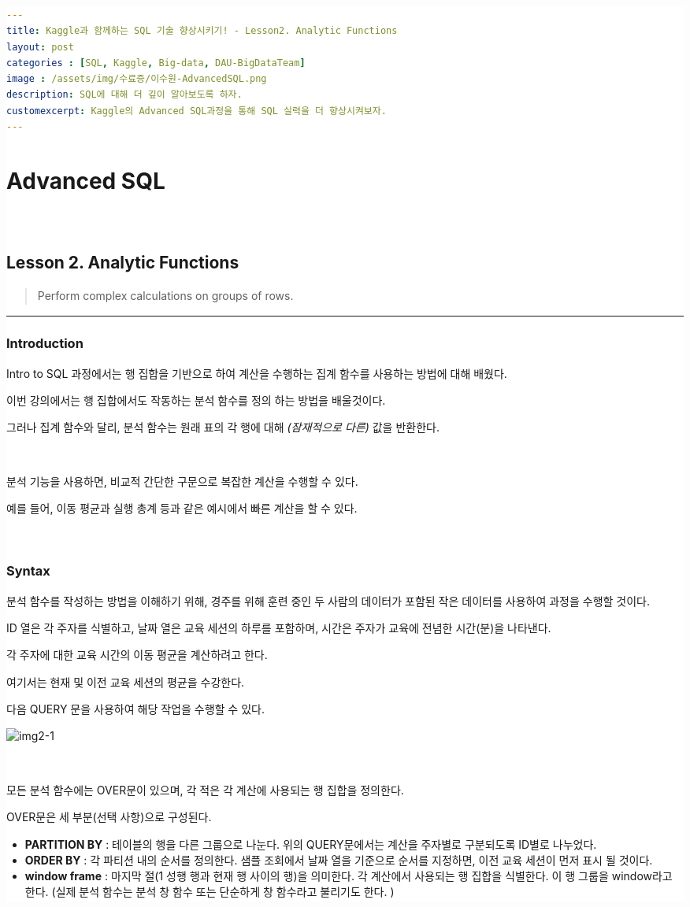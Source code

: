 ```yaml
---
title: Kaggle과 함께하는 SQL 기술 향상시키기! - Lesson2. Analytic Functions
layout: post   
categories : [SQL, Kaggle, Big-data, DAU-BigDataTeam]
image : /assets/img/수료증/이수원-AdvancedSQL.png
description: SQL에 대해 더 깊이 알아보도록 하자.   
customexcerpt: Kaggle의 Advanced SQL과정을 통해 SQL 실력을 더 향상시켜보자. 
---
```


# Advanced SQL
<br>

## Lesson 2. Analytic Functions
> Perform complex calculations on groups of rows.
---
### Introduction
Intro to SQL 과정에서는 행 집합을 기반으로 하여 계산을 수행하는 집계 함수를 사용하는 방법에 대해 배웠다. 

이번 강의에서는 행 집합에서도 작동하는 분석 함수를 정의 하는 방법을 배울것이다. 

그러나 집계 함수와 달리, 분석 함수는 원래 표의 각 행에 대해 _(잠재적으로 다른)_ 값을 반환한다. 

<br>

분석 기능을 사용하면, 비교적 간단한 구문으로 복잡한 계산을 수행할 수 있다. 

예를 들어, 이동 평균과 실행 총계 등과 같은 예시에서 빠른 계산을 할 수 있다. 

<br>

### Syntax
분석 함수를 작성하는 방법을 이해하기 위해, 경주를 위해 훈련 중인 두 사람의 데이터가 포함된 작은 데이터를 사용하여 과정을 수행할 것이다. 

ID 열은 각 주자를 식별하고, 날짜 열은 교육 세션의 하루를 포함하며, 시간은 주자가 교육에 전념한 시간(분)을 나타낸다. 

각 주자에 대한 교육 시간의 이동 평균을 계산하려고 한다. 

여기서는 현재 및 이전 교육 세션의 평균을 수강한다. 

다음 QUERY 문을 사용하여 해당 작업을 수행할 수 있다. 

![img2-1](https://i.imgur.com/rehp8HM.png)

<br>

모든 분석 함수에는 OVER문이 있으며, 각 적은 각 계산에 사용되는 행 집합을 정의한다. 

OVER문은 세 부분(선택 사항)으로 구성된다. 

- **PARTITION BY** : 테이블의 행을 다른 그룹으로 나눈다. 위의 QUERY문에서는 계산을 주자별로 구분되도록 ID별로 나누었다. 
- **ORDER BY** : 각 파티션 내의 순서를 정의한다. 샘플 조회에서 날짜 열을 기준으로 순서를 지정하면, 이전 교육 세션이 먼저 표시 될 것이다. 
- **window frame** : 마지막 절(1 성행 행과 현재 행 사이의 행)을 의미한다. 각 계산에서 사용되는 행 집합을 식별한다. 이 행 그룹을 window라고 한다. (실제 분석 함수는 분석 창 함수 또는 단순하게 창 함수라고 불리기도 한다. )
